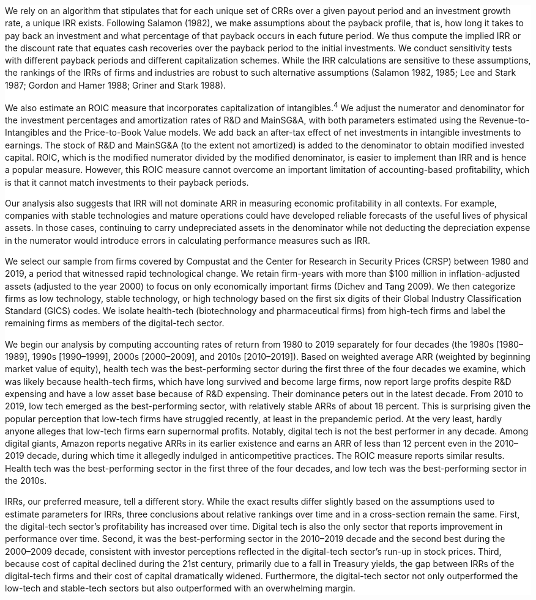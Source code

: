 We rely on an algorithm that stipulates that for each unique set of CRRs over a given payout period and an investment growth rate, a unique IRR exists. Following Salamon (1982), we make assumptions about the payback profile, that is, how long it takes to pay back an investment and what percentage of that payback occurs in each future period. We thus compute the implied IRR or the discount rate that equates cash recoveries over the payback period to the initial investments. We conduct sensitivity tests with different payback periods and different capitalization schemes. While the IRR calculations are sensitive to these assumptions, the rankings of the IRRs of firms and industries are robust to such alternative assumptions (Salamon 1982, 1985; Lee and Stark 1987; Gordon and Hamer 1988; Griner and Stark 1988).

We also estimate an ROIC measure that incorporates capitalization of intangibles.<sup>4</sup> We adjust the numerator and denominator for the investment percentages and amortization rates of R&D and MainSG&A, with both parameters estimated using the Revenue-to-Intangibles and the Price-to-Book Value models. We add back an after-tax effect of net investments in intangible investments to earnings. The stock of R&D and MainSG&A (to the extent not amortized) is added to the denominator to obtain modified invested capital. ROIC, which is the modified numerator divided by the modified denominator, is easier to implement than IRR and is hence a popular measure. However, this ROIC measure cannot overcome an important limitation of accounting-based profitability, which is that it cannot match investments to their payback periods.

Our analysis also suggests that IRR will not dominate ARR in measuring economic profitability in all contexts. For example, companies with stable technologies and mature operations could have developed reliable forecasts of the useful lives of physical assets. In those cases, continuing to carry undepreciated assets in the denominator while not deducting the depreciation expense in the numerator would introduce errors in calculating performance measures such as IRR.

We select our sample from firms covered by Compustat and the Center for Research in Security Prices (CRSP) between 1980 and 2019, a period that witnessed rapid technological change. We retain firm-years with more than $100 million in inflation-adjusted assets (adjusted to the year 2000) to focus on only economically important firms (Dichev and Tang 2009). We then categorize firms as low technology, stable technology, or high technology based on the first six digits of their Global Industry Classification Standard (GICS) codes. We isolate health-tech (biotechnology and pharmaceutical firms) from high-tech firms and label the remaining firms as members of the digital-tech sector.

We begin our analysis by computing accounting rates of return from 1980 to 2019 separately for four decades (the 1980s [1980–1989], 1990s [1990–1999], 2000s [2000–2009], and 2010s [2010–2019]). Based on weighted average ARR (weighted by beginning market value of equity), health tech was the best-performing sector during the first three of the four decades we examine, which was likely because health-tech firms, which have long survived and become large firms, now report large profits despite R&D expensing and have a low asset base because of R&D expensing. Their dominance peters out in the latest decade. From 2010 to 2019, low tech emerged as the best-performing sector, with relatively stable ARRs of about 18 percent. This is surprising given the popular perception that low-tech firms have struggled recently, at least in the prepandemic period. At the very least, hardly anyone alleges that low-tech firms earn supernormal profits. Notably, digital tech is not the best performer in any decade. Among digital giants, Amazon reports negative ARRs in its earlier existence and earns an ARR of less than 12 percent even in the 2010–2019 decade, during which time it allegedly indulged in anticompetitive practices. The ROIC measure reports similar results. Health tech was the best-performing sector in the first three of the four decades, and low tech was the best-performing sector in the 2010s.

IRRs, our preferred measure, tell a different story. While the exact results differ slightly based on the assumptions used to estimate parameters for IRRs, three conclusions about relative rankings over time and in a cross-section remain the same. First, the digital-tech sector’s profitability has increased over time. Digital tech is also the only sector that reports improvement in performance over time. Second, it was the best-performing sector in the 2010–2019 decade and the second best during the 2000–2009 decade, consistent with investor perceptions reflected in the digital-tech sector’s run-up in stock prices. Third, because cost of capital declined during the 21st century, primarily due to a fall in Treasury yields, the gap between IRRs of the digital-tech firms and their cost of capital dramatically widened. Furthermore, the digital-tech sector not only outperformed the low-tech and stable-tech sectors but also outperformed with an overwhelming margin.
